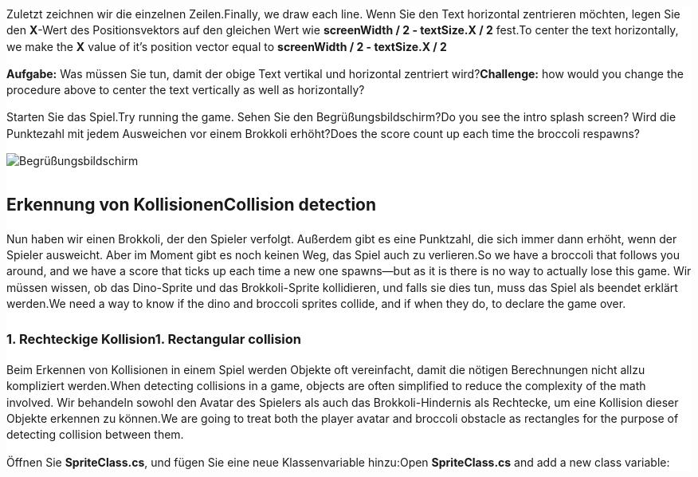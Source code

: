<span data-ttu-id="52e0b-319">Zuletzt zeichnen wir die einzelnen Zeilen.</span><span class="sxs-lookup"><span data-stu-id="52e0b-319">Finally, we draw each line.</span></span> <span data-ttu-id="52e0b-320">Wenn Sie den Text horizontal zentrieren möchten, legen Sie den **X**-Wert des Positionsvektors auf den gleichen Wert wie **screenWidth / 2 - textSize.X / 2** fest.</span><span class="sxs-lookup"><span data-stu-id="52e0b-320">To center the text horizontally, we make the **X** value of it’s position vector equal to **screenWidth / 2 - textSize.X / 2**</span></span>

<span data-ttu-id="52e0b-321">**Aufgabe:** Was müssen Sie tun, damit der obige Text vertikal und horizontal zentriert wird?</span><span class="sxs-lookup"><span data-stu-id="52e0b-321">**Challenge:** how would you change the procedure above to center the text vertically as well as horizontally?</span></span>

<span data-ttu-id="52e0b-322">Starten Sie das Spiel.</span><span class="sxs-lookup"><span data-stu-id="52e0b-322">Try running the game.</span></span> <span data-ttu-id="52e0b-323">Sehen Sie den Begrüßungsbildschirm?</span><span class="sxs-lookup"><span data-stu-id="52e0b-323">Do you see the intro splash screen?</span></span> <span data-ttu-id="52e0b-324">Wird die Punktezahl mit jedem Ausweichen vor einem Brokkoli erhöht?</span><span class="sxs-lookup"><span data-stu-id="52e0b-324">Does the score count up each time the broccoli respawns?</span></span>

![Begrüßungsbildschirm](images/monogame-tutorial-3.png)

## <a name="collision-detection"></a><span data-ttu-id="52e0b-326">Erkennung von Kollisionen</span><span class="sxs-lookup"><span data-stu-id="52e0b-326">Collision detection</span></span>
<span data-ttu-id="52e0b-327">Nun haben wir einen Brokkoli, der den Spieler verfolgt. Außerdem gibt es eine Punktzahl, die sich immer dann erhöht, wenn der Spieler ausweicht. Aber im Moment gibt es noch keinen Weg, das Spiel auch zu verlieren.</span><span class="sxs-lookup"><span data-stu-id="52e0b-327">So we have a broccoli that follows you around, and we have a score that ticks up each time a new one spawns—but as it is there is no way to actually lose this game.</span></span> <span data-ttu-id="52e0b-328">Wir müssen wissen, ob das Dino-Sprite und das Brokkoli-Sprite kollidieren, und falls sie dies tun, muss das Spiel als beendet erklärt werden.</span><span class="sxs-lookup"><span data-stu-id="52e0b-328">We need a way to know if the dino and broccoli sprites collide, and if when they do, to declare the game over.</span></span>

### <a name="1-rectangular-collision"></a><span data-ttu-id="52e0b-329">1. Rechteckige Kollision</span><span class="sxs-lookup"><span data-stu-id="52e0b-329">1. Rectangular collision</span></span>
<span data-ttu-id="52e0b-330">Beim Erkennen von Kollisionen in einem Spiel werden Objekte oft vereinfacht, damit die nötigen Berechnungen nicht allzu kompliziert werden.</span><span class="sxs-lookup"><span data-stu-id="52e0b-330">When detecting collisions in a game, objects are often simplified to reduce the complexity of the math involved.</span></span> <span data-ttu-id="52e0b-331">Wir behandeln sowohl den Avatar des Spielers als auch das Brokkoli-Hindernis als Rechtecke, um eine Kollision dieser Objekte erkennen zu können.</span><span class="sxs-lookup"><span data-stu-id="52e0b-331">We are going to treat both the player avatar and broccoli obstacle as rectangles for the purpose of detecting collision between them.</span></span>

<span data-ttu-id="52e0b-332">Öffnen Sie **SpriteClass.cs**, und fügen Sie eine neue Klassenvariable hinzu:</span><span class="sxs-lookup"><span data-stu-id="52e0b-332">Open **SpriteClass.cs** and add a new class variable:</span></span>
